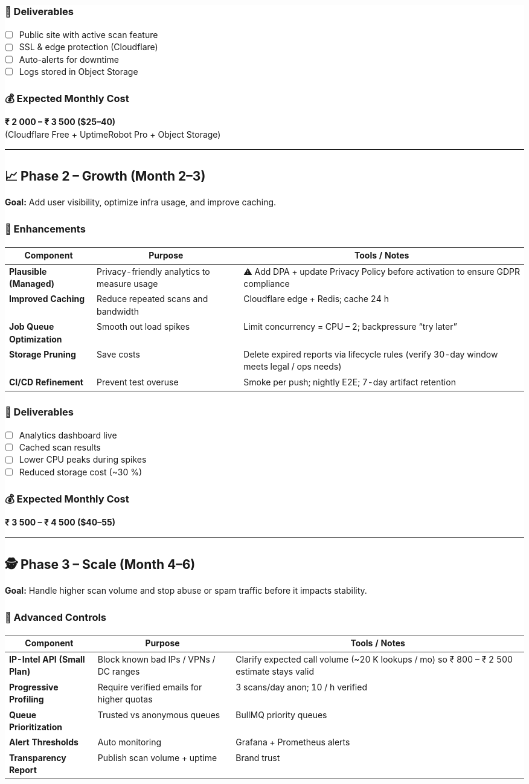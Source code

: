 ### 🧩 Deliverables
- ☐ Public site with active scan feature  
- ☐ SSL & edge protection (Cloudflare)  
- ☐ Auto-alerts for downtime  
- ☐ Logs stored in Object Storage  

### 💰 Expected Monthly Cost
**₹ 2 000 – ₹ 3 500 ($25–40)**  
(Cloudflare Free + UptimeRobot Pro + Object Storage)

---

## 📈 Phase 2 – Growth (Month 2–3)

**Goal:** Add user visibility, optimize infra usage, and improve caching.

### 🔧 Enhancements
| Component | Purpose | Tools / Notes |
|------------|----------|---------------|
| **Plausible (Managed)** | Privacy-friendly analytics to measure usage | ⚠ Add DPA + update Privacy Policy before activation to ensure GDPR compliance |
| **Improved Caching** | Reduce repeated scans and bandwidth | Cloudflare edge + Redis; cache 24 h |
| **Job Queue Optimization** | Smooth out load spikes | Limit concurrency = CPU – 2; backpressure “try later” |
| **Storage Pruning** | Save costs | Delete expired reports via lifecycle rules (verify 30-day window meets legal / ops needs) |
| **CI/CD Refinement** | Prevent test overuse | Smoke per push; nightly E2E; 7-day artifact retention |

### 🧩 Deliverables
- ☐ Analytics dashboard live  
- ☐ Cached scan results  
- ☐ Lower CPU peaks during spikes  
- ☐ Reduced storage cost (~30 %)  

### 💰 Expected Monthly Cost
**₹ 3 500 – ₹ 4 500 ($40–55)**

---

## 🕵️ Phase 3 – Scale (Month 4–6)

**Goal:** Handle higher scan volume and stop abuse or spam traffic before it impacts stability.

### 🔐 Advanced Controls
| Component | Purpose | Tools / Notes |
|------------|----------|---------------|
| **IP-Intel API (Small Plan)** | Block known bad IPs / VPNs / DC ranges | Clarify expected call volume (~20 K lookups / mo) so ₹ 800 – ₹ 2 500 estimate stays valid |
| **Progressive Profiling** | Require verified emails for higher quotas | 3 scans/day anon; 10 / h verified |
| **Queue Prioritization** | Trusted vs anonymous queues | BullMQ priority queues |
| **Alert Thresholds** | Auto monitoring | Grafana + Prometheus alerts |
| **Transparency Report** | Publish scan volume + uptime | Brand trust |
